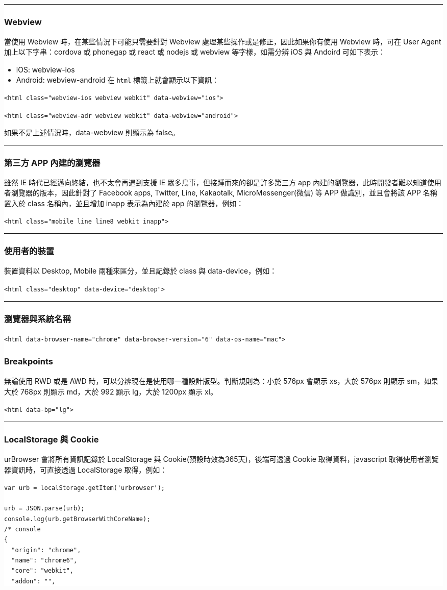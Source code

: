 ```
```

***
### Webview
當使用 Webview 時，在某些情況下可能只需要針對 Webview 處理某些操作或是修正，因此如果你有使用 Webview 時，可在 User Agent 加上以下字串：cordova 或 phonegap 或 react 或 nodejs 或 webview 等字樣，如需分辨 iOS 與 Andoird 可如下表示：
- iOS: webview-ios
- Android: webview-android
在 ```html``` 標籤上就會顯示以下資訊：
```
<html class="webview-ios webview webkit" data-webview="ios">
```
```
<html class="webview-adr webview webkit" data-webview="android">
```
如果不是上述情況時，data-webview 則顯示為 false。

***
### 第三方 APP 內建的瀏覽器
雖然 IE 時代已經邁向終結，也不太會再遇到支援 IE 眾多鳥事，但接踵而來的卻是許多第三方 app 內建的瀏覽器，此時開發者難以知道使用者瀏覽器的版本，因此針對了 Facebook apps, Twitter, Line, Kakaotalk, MicroMessenger(微信) 等 APP 做識別，並且會將該 APP 名稱置入於 class 名稱內，並且增加 inapp 表示為內建於 app 的瀏覽器，例如：
```
<html class="mobile line line8 webkit inapp">
```

***

### 使用者的裝置
裝置資料以 Desktop, Mobile 兩種來區分，並且記錄於 class 與 data-device，例如：
```
<html class="desktop" data-device="desktop">
```

***

### 瀏覽器與系統名稱
```
<html data-browser-name="chrome" data-browser-version="6" data-os-name="mac">
```

### Breakpoints
無論使用 RWD 或是 AWD 時，可以分辨現在是使用哪一種設計版型。判斷規則為：小於 576px 會顯示 xs，大於 576px 則顯示 sm，如果大於 768px 則顯示 md，大於 992 顯示 lg，大於 1200px 顯示 xl。
```
<html data-bp="lg">
```

***

### LocalStorage 與 Cookie
urBrowser 會將所有資訊記錄於 LocalStorage 與 Cookie(預設時效為365天)，後端可透過 Cookie 取得資料，javascript 取得使用者瀏覽器資訊時，可直接透過 LocalStorage 取得，例如：
```
var urb = localStorage.getItem('urbrowser');

urb = JSON.parse(urb);
console.log(urb.getBrowserWithCoreName);
/* console
{
  "origin": "chrome",
  "name": "chrome6",
  "core": "webkit",
  "addon": "",
```
